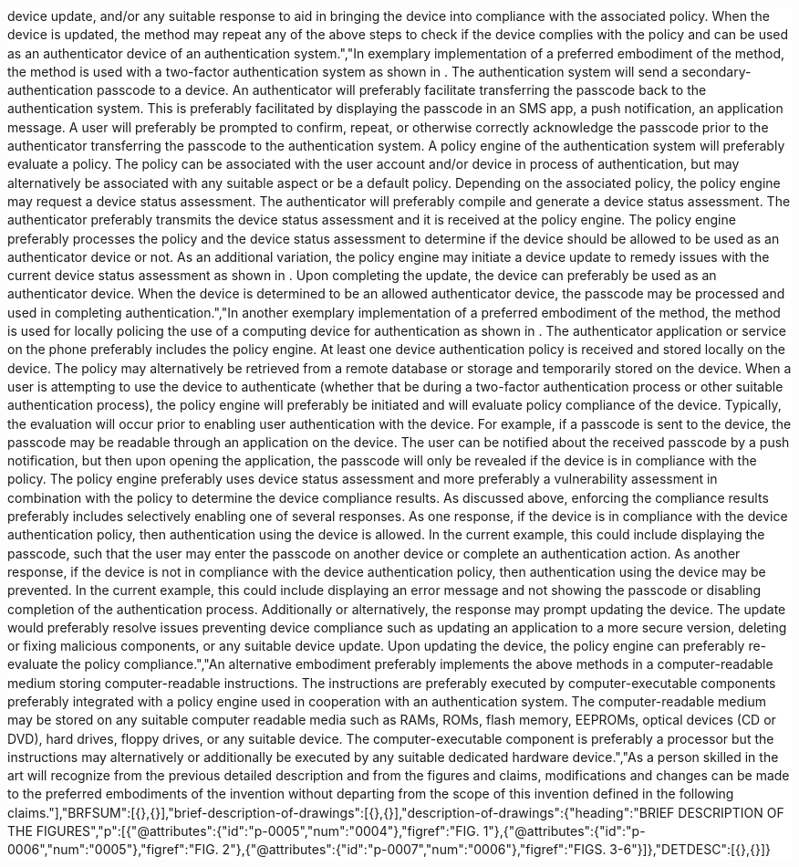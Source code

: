 device update, and\/or any suitable response to aid in bringing the device into compliance with the associated policy. When the device is updated, the method may repeat any of the above steps to check if the device complies with the policy and can be used as an authenticator device of an authentication system.","In exemplary implementation of a preferred embodiment of the method, the method is used with a two-factor authentication system as shown in . The authentication system will send a secondary-authentication passcode to a device. An authenticator will preferably facilitate transferring the passcode back to the authentication system. This is preferably facilitated by displaying the passcode in an SMS app, a push notification, an application message. A user will preferably be prompted to confirm, repeat, or otherwise correctly acknowledge the passcode prior to the authenticator transferring the passcode to the authentication system. A policy engine of the authentication system will preferably evaluate a policy. The policy can be associated with the user account and\/or device in process of authentication, but may alternatively be associated with any suitable aspect or be a default policy. Depending on the associated policy, the policy engine may request a device status assessment. The authenticator will preferably compile and generate a device status assessment. The authenticator preferably transmits the device status assessment and it is received at the policy engine. The policy engine preferably processes the policy and the device status assessment to determine if the device should be allowed to be used as an authenticator device or not. As an additional variation, the policy engine may initiate a device update to remedy issues with the current device status assessment as shown in . Upon completing the update, the device can preferably be used as an authenticator device. When the device is determined to be an allowed authenticator device, the passcode may be processed and used in completing authentication.","In another exemplary implementation of a preferred embodiment of the method, the method is used for locally policing the use of a computing device for authentication as shown in . The authenticator application or service on the phone preferably includes the policy engine. At least one device authentication policy is received and stored locally on the device. The policy may alternatively be retrieved from a remote database or storage and temporarily stored on the device. When a user is attempting to use the device to authenticate (whether that be during a two-factor authentication process or other suitable authentication process), the policy engine will preferably be initiated and will evaluate policy compliance of the device. Typically, the evaluation will occur prior to enabling user authentication with the device. For example, if a passcode is sent to the device, the passcode may be readable through an application on the device. The user can be notified about the received passcode by a push notification, but then upon opening the application, the passcode will only be revealed if the device is in compliance with the policy. The policy engine preferably uses device status assessment and more preferably a vulnerability assessment in combination with the policy to determine the device compliance results. As discussed above, enforcing the compliance results preferably includes selectively enabling one of several responses. As one response, if the device is in compliance with the device authentication policy, then authentication using the device is allowed. In the current example, this could include displaying the passcode, such that the user may enter the passcode on another device or complete an authentication action. As another response, if the device is not in compliance with the device authentication policy, then authentication using the device may be prevented. In the current example, this could include displaying an error message and not showing the passcode or disabling completion of the authentication process. Additionally or alternatively, the response may prompt updating the device. The update would preferably resolve issues preventing device compliance such as updating an application to a more secure version, deleting or fixing malicious components, or any suitable device update. Upon updating the device, the policy engine can preferably re-evaluate the policy compliance.","An alternative embodiment preferably implements the above methods in a computer-readable medium storing computer-readable instructions. The instructions are preferably executed by computer-executable components preferably integrated with a policy engine used in cooperation with an authentication system. The computer-readable medium may be stored on any suitable computer readable media such as RAMs, ROMs, flash memory, EEPROMs, optical devices (CD or DVD), hard drives, floppy drives, or any suitable device. The computer-executable component is preferably a processor but the instructions may alternatively or additionally be executed by any suitable dedicated hardware device.","As a person skilled in the art will recognize from the previous detailed description and from the figures and claims, modifications and changes can be made to the preferred embodiments of the invention without departing from the scope of this invention defined in the following claims."],"BRFSUM":[{},{}],"brief-description-of-drawings":[{},{}],"description-of-drawings":{"heading":"BRIEF DESCRIPTION OF THE FIGURES","p":[{"@attributes":{"id":"p-0005","num":"0004"},"figref":"FIG. 1"},{"@attributes":{"id":"p-0006","num":"0005"},"figref":"FIG. 2"},{"@attributes":{"id":"p-0007","num":"0006"},"figref":"FIGS. 3-6"}]},"DETDESC":[{},{}]}
